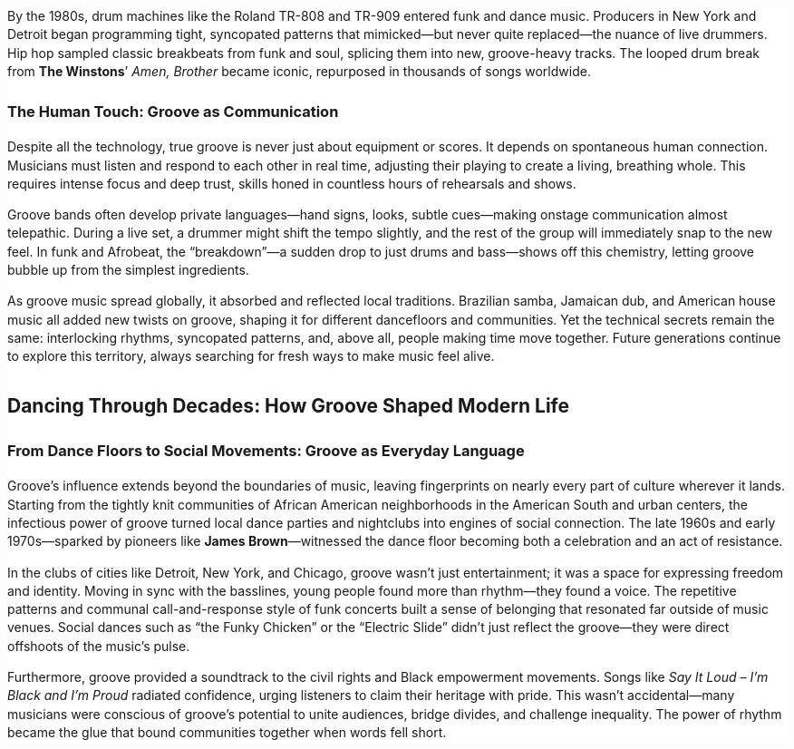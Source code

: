 By the 1980s, drum machines like the Roland TR-808 and TR-909 entered funk and dance music.
Producers in New York and Detroit began programming tight, syncopated patterns that mimicked—but
never quite replaced—the nuance of live drummers. Hip hop sampled classic breakbeats from funk and
soul, splicing them into new, groove-heavy tracks. The looped drum break from **The Winstons**’
_Amen, Brother_ became iconic, repurposed in thousands of songs worldwide.

### The Human Touch: Groove as Communication

Despite all the technology, true groove is never just about equipment or scores. It depends on
spontaneous human connection. Musicians must listen and respond to each other in real time,
adjusting their playing to create a living, breathing whole. This requires intense focus and deep
trust, skills honed in countless hours of rehearsals and shows.

Groove bands often develop private languages—hand signs, looks, subtle cues—making onstage
communication almost telepathic. During a live set, a drummer might shift the tempo slightly, and
the rest of the group will immediately snap to the new feel. In funk and Afrobeat, the “breakdown”—a
sudden drop to just drums and bass—shows off this chemistry, letting groove bubble up from the
simplest ingredients.

As groove music spread globally, it absorbed and reflected local traditions. Brazilian samba,
Jamaican dub, and American house music all added new twists on groove, shaping it for different
dancefloors and communities. Yet the technical secrets remain the same: interlocking rhythms,
syncopated patterns, and, above all, people making time move together. Future generations continue
to explore this territory, always searching for fresh ways to make music feel alive.

## Dancing Through Decades: How Groove Shaped Modern Life

### From Dance Floors to Social Movements: Groove as Everyday Language

Groove’s influence extends beyond the boundaries of music, leaving fingerprints on nearly every part
of culture wherever it lands. Starting from the tightly knit communities of African American
neighborhoods in the American South and urban centers, the infectious power of groove turned local
dance parties and nightclubs into engines of social connection. The late 1960s and early
1970s—sparked by pioneers like **James Brown**—witnessed the dance floor becoming both a celebration
and an act of resistance.

In the clubs of cities like Detroit, New York, and Chicago, groove wasn’t just entertainment; it was
a space for expressing freedom and identity. Moving in sync with the basslines, young people found
more than rhythm—they found a voice. The repetitive patterns and communal call-and-response style of
funk concerts built a sense of belonging that resonated far outside of music venues. Social dances
such as “the Funky Chicken” or the “Electric Slide” didn’t just reflect the groove—they were direct
offshoots of the music’s pulse.

Furthermore, groove provided a soundtrack to the civil rights and Black empowerment movements. Songs
like _Say It Loud – I’m Black and I’m Proud_ radiated confidence, urging listeners to claim their
heritage with pride. This wasn’t accidental—many musicians were conscious of groove’s potential to
unite audiences, bridge divides, and challenge inequality. The power of rhythm became the glue that
bound communities together when words fell short.
